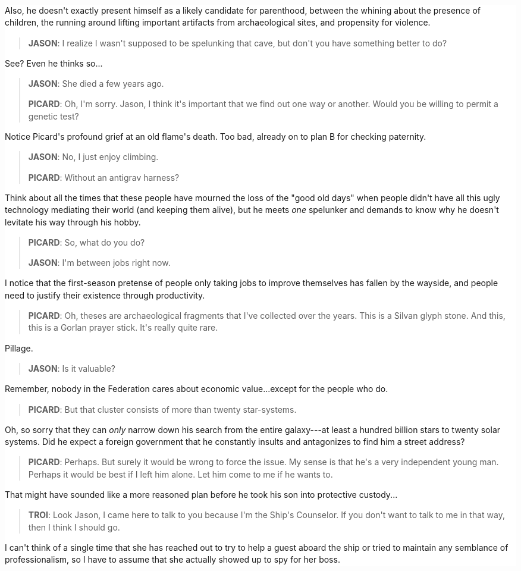 Also, he doesn't exactly present himself as a likely candidate for parenthood, between the whining about the presence of children, the running around lifting important artifacts from archaeological sites, and propensity for violence.

 > **JASON**: I realize I wasn't supposed to be spelunking that cave, but don't you have something better to do?

See?  Even he thinks so...

 > **JASON**: She died a few years ago.
 >
 > **PICARD**: Oh, I'm sorry. Jason, I think it's important that we find out one way or another. Would you be willing to permit a genetic test?

Notice Picard's profound grief at an old flame's death.  Too bad, already on to plan B for checking paternity.

 > **JASON**: No, I just enjoy climbing.
 >
 > **PICARD**: Without an antigrav harness?

Think about all the times that these people have mourned the loss of the "good old days" when people didn't have all this ugly technology mediating their world (and keeping them alive), but he meets *one* spelunker and demands to know why he doesn't levitate his way through his hobby.

 > **PICARD**: So, what do you do?
 >
 > **JASON**: I'm between jobs right now.

I notice that the first-season pretense of people only taking jobs to improve themselves has fallen by the wayside, and people need to justify their existence through productivity.

 > **PICARD**: Oh, theses are archaeological fragments that I've collected over the years. This is a Silvan glyph stone. And this, this is a Gorlan prayer stick. It's really quite rare.

Pillage.

 > **JASON**: Is it valuable?

Remember, nobody in the Federation cares about economic value...except for the people who do.

 > **PICARD**: But that cluster consists of more than twenty star-systems.

Oh, so sorry that they can *only* narrow down his search from the entire galaxy---at least a hundred billion stars to twenty solar systems.  Did he expect a foreign government that he constantly insults and antagonizes to find him a street address?

 > **PICARD**: Perhaps. But surely it would be wrong to force the issue. My sense is that he's a very independent young man. Perhaps it would be best if I left him alone. Let him come to me if he wants to.

That might have sounded like a more reasoned plan before he took his son into protective custody...

 > **TROI**: Look Jason, I came here to talk to you because I'm the Ship's Counselor. If you don't want to talk to me in that way, then I think I should go.

I can't think of a single time that she has reached out to try to help a guest aboard the ship or tried to maintain any semblance of professionalism, so I have to assume that she actually showed up to spy for her boss.
